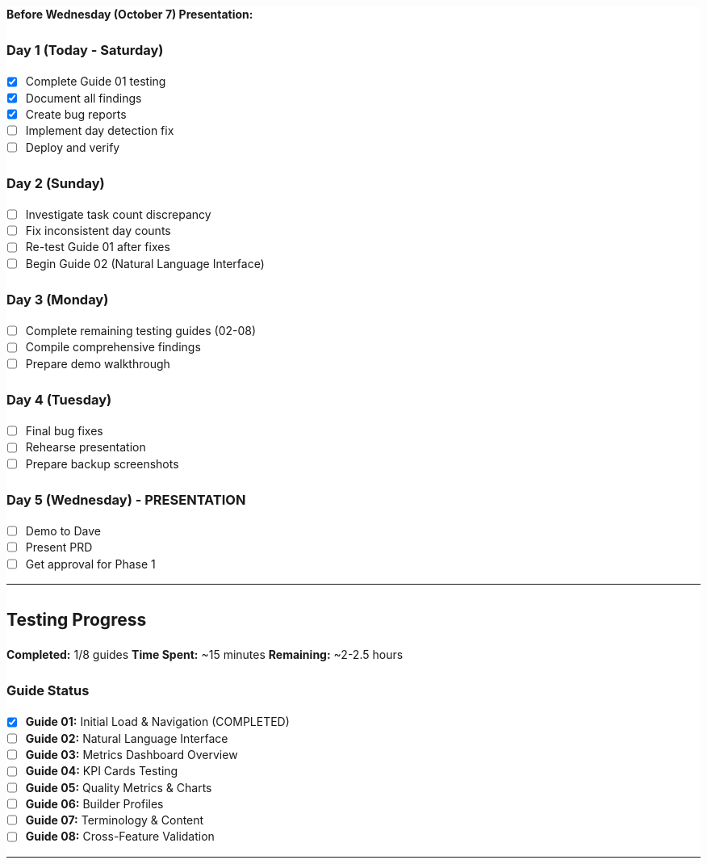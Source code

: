 **Before Wednesday (October 7) Presentation:**

### Day 1 (Today - Saturday)
- [x] Complete Guide 01 testing
- [x] Document all findings
- [x] Create bug reports
- [ ] Implement day detection fix
- [ ] Deploy and verify

### Day 2 (Sunday)
- [ ] Investigate task count discrepancy
- [ ] Fix inconsistent day counts
- [ ] Re-test Guide 01 after fixes
- [ ] Begin Guide 02 (Natural Language Interface)

### Day 3 (Monday)
- [ ] Complete remaining testing guides (02-08)
- [ ] Compile comprehensive findings
- [ ] Prepare demo walkthrough

### Day 4 (Tuesday)
- [ ] Final bug fixes
- [ ] Rehearse presentation
- [ ] Prepare backup screenshots

### Day 5 (Wednesday) - PRESENTATION
- [ ] Demo to Dave
- [ ] Present PRD
- [ ] Get approval for Phase 1

---

## Testing Progress

**Completed:** 1/8 guides
**Time Spent:** ~15 minutes
**Remaining:** ~2-2.5 hours

### Guide Status

- [x] **Guide 01:** Initial Load & Navigation (COMPLETED)
- [ ] **Guide 02:** Natural Language Interface
- [ ] **Guide 03:** Metrics Dashboard Overview
- [ ] **Guide 04:** KPI Cards Testing
- [ ] **Guide 05:** Quality Metrics & Charts
- [ ] **Guide 06:** Builder Profiles
- [ ] **Guide 07:** Terminology & Content
- [ ] **Guide 08:** Cross-Feature Validation

---
